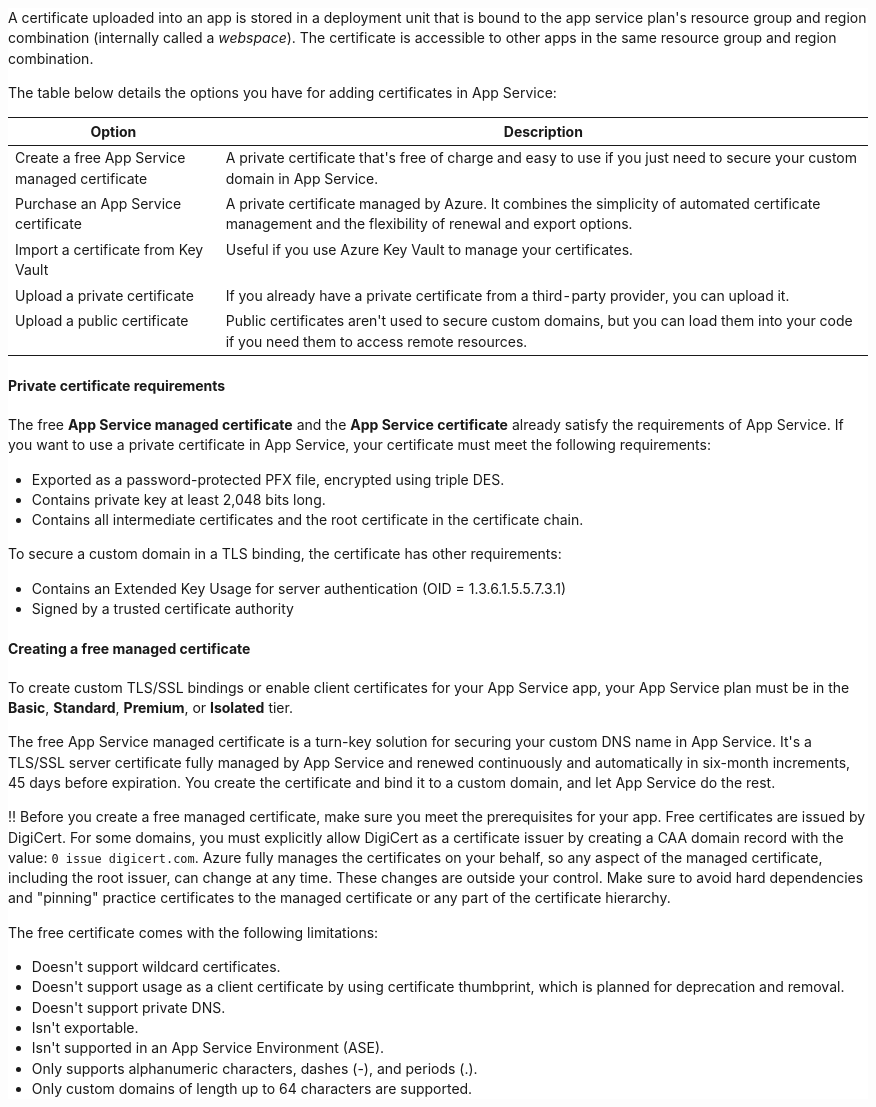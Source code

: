 A certificate uploaded into an app is stored in a deployment unit that is bound to the app service plan's resource group and region combination (internally called a _webspace_). The certificate is accessible to other apps in the same resource group and region combination.

The table below details the options you have for adding certificates in App Service:

| Option                                        | Description                                                                                                                                               |
| --------------------------------------------- | --------------------------------------------------------------------------------------------------------------------------------------------------------- |
| Create a free App Service managed certificate | A private certificate that's free of charge and easy to use if you just need to secure your custom domain in App Service.                                 |
| Purchase an App Service certificate           | A private certificate managed by Azure. It combines the simplicity of automated certificate management and the flexibility of renewal and export options. |
| Import a certificate from Key Vault           | Useful if you use Azure Key Vault to manage your certificates.                                                                                            |
| Upload a private certificate                  | If you already have a private certificate from a third-party provider, you can upload it.                                                                 |
| Upload a public certificate                   | Public certificates aren't used to secure custom domains, but you can load them into your code if you need them to access remote resources.               |

#### Private certificate requirements

The free **App Service managed certificate** and the **App Service certificate** already satisfy the requirements of App Service. If you want to use a private certificate in App Service, your certificate must meet the following requirements:

- Exported as a password-protected PFX file, encrypted using triple DES.
- Contains private key at least 2,048 bits long.
- Contains all intermediate certificates and the root certificate in the certificate chain.

To secure a custom domain in a TLS binding, the certificate has other requirements:

- Contains an Extended Key Usage for server authentication (OID = 1.3.6.1.5.5.7.3.1)
- Signed by a trusted certificate authority

#### Creating a free managed certificate

To create custom TLS/SSL bindings or enable client certificates for your App Service app, your App Service plan must be in the **Basic**, **Standard**, **Premium**, or **Isolated** tier.

The free App Service managed certificate is a turn-key solution for securing your custom DNS name in App Service. It's a TLS/SSL server certificate fully managed by App Service and renewed continuously and automatically in six-month increments, 45 days before expiration. You create the certificate and bind it to a custom domain, and let App Service do the rest.

:bangbang: Before you create a free managed certificate, make sure you meet the prerequisites for your app. Free certificates are issued by DigiCert. For some domains, you must explicitly allow DigiCert as a certificate issuer by creating a CAA domain record with the value: `0 issue digicert.com`. Azure fully manages the certificates on your behalf, so any aspect of the managed certificate, including the root issuer, can change at any time. These changes are outside your control. Make sure to avoid hard dependencies and "pinning" practice certificates to the managed certificate or any part of the certificate hierarchy.

The free certificate comes with the following limitations:

- Doesn't support wildcard certificates.
- Doesn't support usage as a client certificate by using certificate thumbprint, which is planned for deprecation and removal.
- Doesn't support private DNS.
- Isn't exportable.
- Isn't supported in an App Service Environment (ASE).
- Only supports alphanumeric characters, dashes (-), and periods (.).
- Only custom domains of length up to 64 characters are supported.
